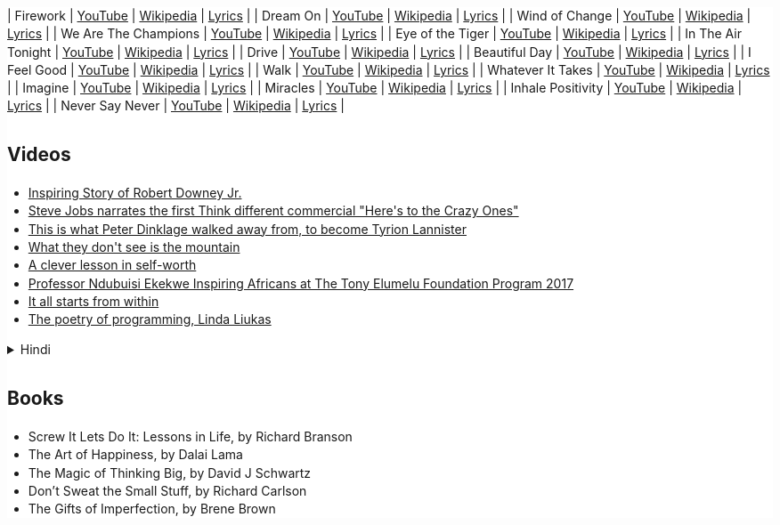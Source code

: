 | Firework                         | [YouTube](https://www.youtube.com/watch?v=QGJuMBdaqIw&list=PLTd6y4Jz24ge-OoGMjwFK8mGq7PoZ1jPg&index=11) | [Wikipedia](https://en.wikipedia.org/wiki/Firework_(song)) | [Lyrics](https://genius.com/Katy-perry-firework-lyrics)  |
| Dream On                         | [YouTube](https://www.youtube.com/watch?v=qzTZ76vhnKk) | [Wikipedia](https://en.wikipedia.org/wiki/Dream_On_(Aerosmith_song))              | [Lyrics](https://www.azlyrics.com/lyrics/aerosmith/dreamon.html)                   |
| Wind of Change                   | [YouTube](https://youtu.be/n4RjJKxsamQ)                | [Wikipedia](https://en.wikipedia.org/wiki/Wind_of_Change_(Scorpions_song))        | [Lyrics](https://www.azlyrics.com/lyrics/scorpions/windofchange.html)              |
| We Are The Champions             | [YouTube](https://youtu.be/04854XqcfCY)                | [Wikipedia](https://en.wikipedia.org/wiki/We_Are_the_Champions)                   | [Lyrics](https://www.azlyrics.com/lyrics/queen/wearethechampions.html)             |
| Eye of the Tiger                 | [YouTube](https://youtu.be/btPJPFnesV4)                | [Wikipedia](https://en.wikipedia.org/wiki/Eye_of_the_Tiger)                       | [Lyrics](https://www.azlyrics.com/lyrics/survivor/eyeofthetiger.html)              |
| In The Air Tonight               | [YouTube](https://youtu.be/gZrcUDRUBjw)                | [Wikipedia](https://en.wikipedia.org/wiki/In_the_Air_Tonight)                     | [Lyrics](https://www.azlyrics.com/lyrics/philcollins/intheairtonight.html)         |
| Drive                            | [YouTube](https://youtu.be/fgT9zGkiLig)                | [Wikipedia](https://en.wikipedia.org/wiki/Drive_(Incubus_song))                   | [Lyrics](https://www.azlyrics.com/lyrics/incubus/drive.html)                       |
| Beautiful Day                    | [YouTube](https://youtu.be/co6WMzDOh1o)                | [Wikipedia](https://en.wikipedia.org/wiki/Beautiful_Day)                          | [Lyrics](https://www.azlyrics.com/lyrics/u2band/beautifulday.html)                 |
| I Feel Good                      | [YouTube](https://youtu.be/SzlpTRNIAvc)                | [Wikipedia](https://en.wikipedia.org/wiki/I_Got_You_(I_Feel_Good))                | [Lyrics](https://www.azlyrics.com/lyrics/jamesbrown/igotyouifeelgood.html)         |
| Walk                             | [YouTube](https://youtu.be/4PkcfQtibmU)                | [Wikipedia](https://en.wikipedia.org/wiki/Walk_(Foo_Fighters_song))               | [Lyrics](https://www.azlyrics.com/lyrics/foofighters/walk.html)                    |
| Whatever It Takes                | [YouTube](https://www.youtube.com/watch?v=gOsM-DYAEhY) | [Wikipedia](https://en.wikipedia.org/wiki/Whatever_It_Takes_(Imagine_Dragons_song)) | [Lyrics](https://www.azlyrics.com/lyrics/imaginedragons/whateverittakes.html)    |
| Imagine                          | [YouTube](https://youtu.be/XLgYAHHkPFs)                | [Wikipedia](https://en.wikipedia.org/wiki/Imagine_(John_Lennon_song))             | [Lyrics](https://www.azlyrics.com/lyrics/johnlennon/imagine.html)                  |
| Miracles                         | [YouTube](https://www.youtube.com/watch?v=z9BPMjL44Aw) | [Wikipedia](https://en.wikipedia.org/wiki/Miracles_(Coldplay_song))               | [Lyrics](https://genius.com/Coldplay-miracles-someone-special-lyrics)              |
| Inhale Positivity                | [YouTube](https://www.youtube.com/watch?v=xxpJVgwd88U) | [Wikipedia](https://en.wikipedia.org/wiki/Inhale_Positivity)                      | [Lyrics](https://www.lyrics.com/lyric/27607414/Inhale+Positivity)                  |
| Never Say Never                  | [YouTube](https://www.youtube.com/watch?v=_Z5-P9v3F8w) | [Wikipedia](https://en.wikipedia.org/wiki/Justin_Bieber:_Never_Say_Never)         | [Lyrics](https://www.azlyrics.com/lyrics/justinbieber/neversaynever.html)          |

## Videos

- [Inspiring Story of Robert Downey Jr.](https://www.facebook.com/TheBornRealist/videos/919818351502217)
- [Steve Jobs narrates the first Think different commercial "Here's to the Crazy Ones"](https://www.youtube.com/watch?v=8rwsuXHA7RA)
- [This is what Peter Dinklage walked away from, to become Tyrion Lannister](https://www.facebook.com/goalcast/videos/1487480434662475)
- [What they don't see is the mountain](https://www.facebook.com/goalcast/videos/1364131340330719)
- [A clever lesson in self-worth](https://www.facebook.com/diply/videos/1453994404678917)
- [Professor Ndubuisi Ekekwe Inspiring Africans at The Tony Elumelu Foundation Program 2017](https://youtu.be/_WYoQgdZxkI)
- [It all starts from within](https://www.facebook.com/philippinesreportcom/videos/1908189436175704)
- [The poetry of programming, Linda Liukas](https://youtu.be/-jRREn6ifEQ)

<details><summary>Hindi</summary></details>

## Books

- Screw It Lets Do It: Lessons in Life, by Richard Branson
- The Art of Happiness, by Dalai Lama
- The Magic of Thinking Big, by David J Schwartz
- Don’t Sweat the Small Stuff, by Richard Carlson
- The Gifts of Imperfection, by Brene Brown
